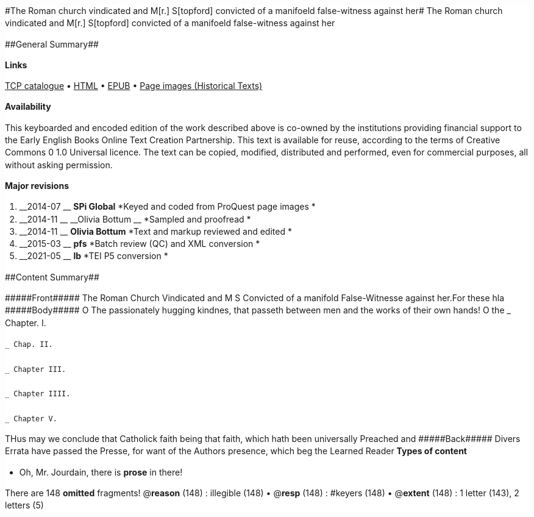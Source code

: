 #The Roman church vindicated and M[r.] S[topford] convicted of a manifoeld false-witness against her#
The Roman church vindicated and M[r.] S[topford] convicted of a manifoeld false-witness against her

##General Summary##

**Links**

[TCP catalogue](http://www.ota.ox.ac.uk/tcp/)  • 
[HTML](http://tei.it.ox.ac.uk/tcp/Texts-HTML/free/A57/A57606.html)  • 
[EPUB](http://tei.it.ox.ac.uk/tcp/Texts-EPUB/free/A57/A57606.epub) • 
[Page images (Historical Texts)](https://historicaltexts.jisc.ac.uk/eebo-99829994e)

**Availability**

This keyboarded and encoded edition of the work described above is co-owned by the
    institutions providing financial support to the Early English Books Online Text Creation
    Partnership. This text is available for reuse, according to the terms of  Creative Commons 0 1.0 Universal
    licence. The text can be copied, modified, distributed and performed, even for commercial
    purposes, all without asking permission.

**Major revisions**

1. __2014-07 __ __SPi Global__ *Keyed and coded from ProQuest page images *
1. __2014-11 __ __Olivia Bottum __ *Sampled and proofread *
1. __2014-11 __ __Olivia Bottum__ *Text and markup reviewed and edited *
1. __2015-03 __ __pfs__ *Batch review (QC) and XML conversion *
1. __2021-05 __ __lb__ *TEI P5 conversion *

##Content Summary##

#####Front#####
The Roman Church Vindicated and M S Convicted of a manifold False-Witnesse against her.For these hla
#####Body#####
O The passionately hugging kindnes, that passeth between men and the works of their own hands! O the
    _ Chapter. I.

    _ Chap. II.

    _ Chapter III.

    _ Chapter IIII.

    _ Chapter V.
THus may we conclude that Catholick faith being that faith, which hath been universally Preached and
#####Back#####
Divers Errata have passed the Presse, for want of the Authors presence, which beg the Learned Reader
**Types of content**

  * Oh, Mr. Jourdain, there is **prose** in there!

There are 148 **omitted** fragments! 
 @__reason__ (148) : illegible (148)  •  @__resp__ (148) : #keyers (148)  •  @__extent__ (148) : 1 letter (143), 2 letters (5)
